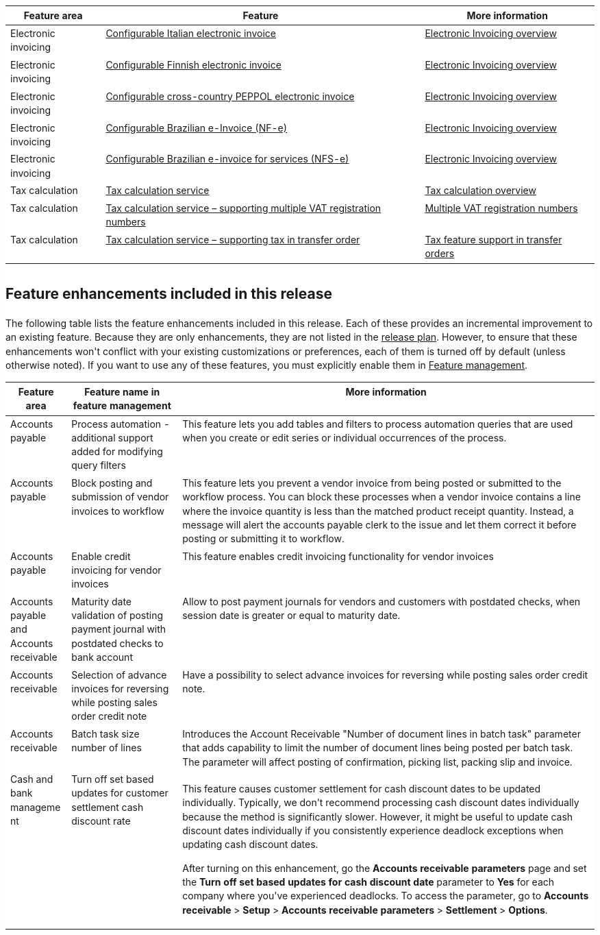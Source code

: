 | Feature area | Feature | More information |
|----|----|----|
| Electronic invoicing | [Configurable Italian electronic invoice](/dynamics365-release-plan/2021wave1/finance-operations/dynamics365-finance/electronic-invoicing-configurable-italian-electronic-invoice) | [Electronic Invoicing overview](../localizations/e-invoicing-service-overview.md) |
| Electronic invoicing | [Configurable Finnish electronic invoice](/dynamics365-release-plan/2021wave1/finance-operations/dynamics365-finance/electronic-invoicing-configurable-finnish-electronic-invoice) | [Electronic Invoicing overview](../localizations/e-invoicing-service-overview.md) |
| Electronic invoicing | [Configurable cross-country PEPPOL electronic invoice](/dynamics365-release-plan/2021wave1/finance-operations/dynamics365-finance/electronic-invoicing-configurable-cross-country-peppol-electronic-invoice) | [Electronic Invoicing overview](../localizations/e-invoicing-service-overview.md) |
| Electronic invoicing | [Configurable Brazilian e-Invoice (NF-e)](/dynamics365-release-plan/2021wave1/finance-operations/dynamics365-finance/electronic-invoicing--configurable-brazilian-e-invoice-nf-e) | [Electronic Invoicing overview](../localizations/e-invoicing-service-overview.md) |
| Electronic invoicing | [Configurable Brazilian e-invoice for services (NFS-e)](/dynamics365-release-plan/2021wave1/finance-operations/dynamics365-finance/electronic-invoicing-configurable-brazilian-e-invoice-services-nfs-e) | [Electronic Invoicing overview](../localizations/e-invoicing-service-overview.md) |
| Tax calculation | [Tax calculation service](/dynamics365-release-plan/2021wave2/finance-operations/dynamics365-finance/tax-calculation-service-ga) | [Tax calculation overview](../localizations/global-tax-calcuation-service-overview.md) |
| Tax calculation | [Tax calculation service – supporting multiple VAT registration numbers](/dynamics365-release-plan/2021wave2/finance-operations/dynamics365-finance/tax-calculation-service-supporting-multiple-vat-id-ga) | [Multiple VAT registration numbers](../localizations/emea-multiple-vat-registration-numbers.md) |
| Tax calculation | [Tax calculation service – supporting tax in transfer order](/dynamics365-release-plan/2021wave2/finance-operations/dynamics365-finance/tax-calculation-service-supporting-tax-transfer-order-ga) | [Tax feature support in transfer orders](../localizations/tasks/Tax-feature-support-for-transfer-order.md) |

## Feature enhancements included in this release

The following table lists the feature enhancements included in this release. Each of these provides an incremental improvement to an existing feature. Because they are only enhancements, they are not listed in the [release plan](/dynamics365-release-plan/2021wave1/finance-operations/dynamics365-supply-chain-management/planned-features). However, to ensure that these enhancements won't conflict with your existing customizations or preferences, each of them is turned off by default (unless otherwise noted). If you want to use any of these features, you must explicitly enable them in [Feature management](../../fin-ops-core/fin-ops/get-started/feature-management/feature-management-overview.md).

| Feature area | Feature name in feature management | More information |
|---|---|---|
| Accounts payable  | Process automation - additional support added for modifying query filters   | This feature lets you add tables and filters to process automation queries that are used when you create or edit series or individual occurrences of the process.  |
| Accounts payable   | Block posting and submission of vendor invoices to workflow   | This feature lets you prevent a vendor invoice from being posted or submitted to the workflow process. You can block these processes when a vendor invoice contains a line where the invoice quantity is less than the matched product receipt quantity. Instead, a message will alert the accounts payable clerk to the issue and let them correct it before posting or submitting it to workflow.   |
| Accounts payable   | Enable credit invoicing for vendor invoices   | This feature enables credit invoicing functionality for vendor invoices   |
| Accounts payable and Accounts receivable   | Maturity date validation of posting payment journal with postdated checks to bank account   |  Allow to post payment journals for vendors and customers with postdated checks, when session date is greater or equal to maturity date.  |
| Accounts receivable  | Selection of advance invoices for reversing while posting sales order credit note  | Have a possibility to select advance invoices for reversing while posting sales order credit note. |
| Accounts receivable   | Batch task size number of lines   | Introduces the Account Receivable "Number of document lines in batch task" parameter that adds capability to limit the number of document lines being posted per batch task. The parameter will affect posting of confirmation, picking list, packing slip and invoice.   |
| Cash and bank management  | Turn off set based updates for customer settlement cash discount rate  | <p>This feature causes customer settlement for cash discount dates to be updated individually. Typically, we don't recommend processing cash discount dates individually because the method is significantly slower. However, it might be useful to update cash discount dates individually if you consistently experience deadlock exceptions when updating cash discount dates.</p><p>After turning on this enhancement, go the **Accounts receivable parameters** page and set the **Turn off set based updates for cash discount date** parameter to **Yes** for each company where you've experienced deadlocks. To access the parameter, go to **Accounts receivable** > **Setup** > **Accounts receivable parameters** > **Settlement** > **Options**.</p> |